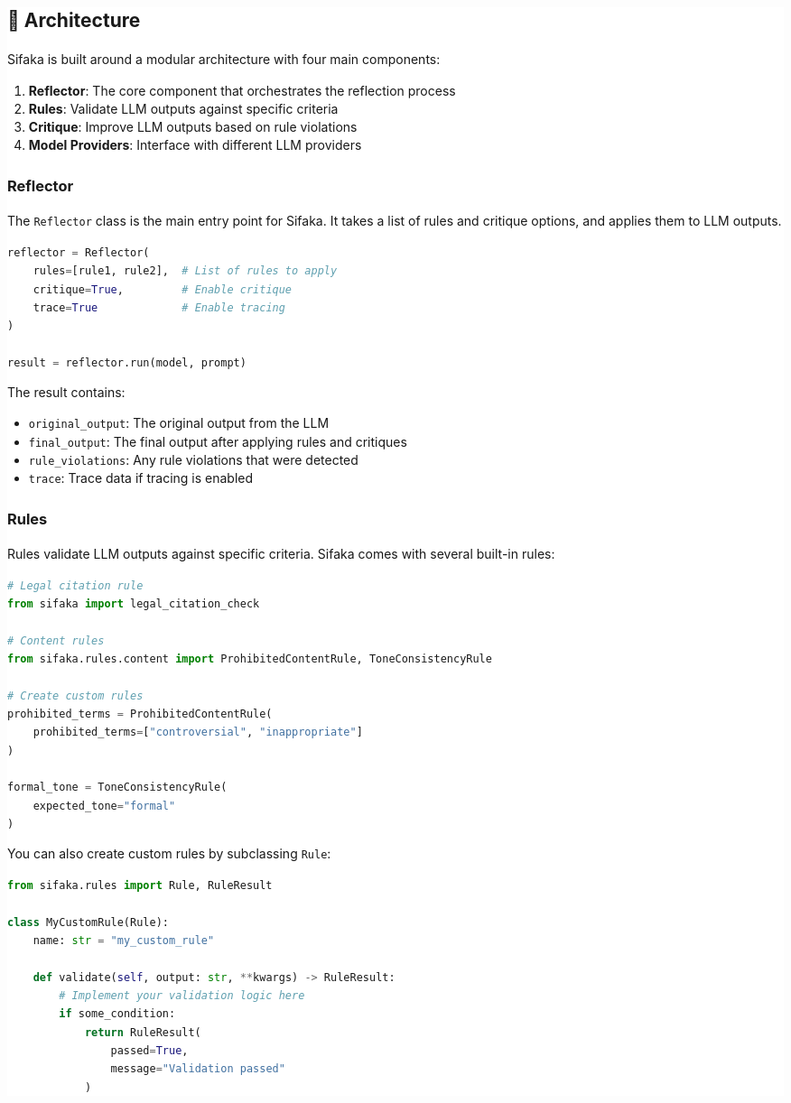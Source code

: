 
## 🧩 Architecture

Sifaka is built around a modular architecture with four main components:

1. **Reflector**: The core component that orchestrates the reflection process
2. **Rules**: Validate LLM outputs against specific criteria
3. **Critique**: Improve LLM outputs based on rule violations
4. **Model Providers**: Interface with different LLM providers

### Reflector

The `Reflector` class is the main entry point for Sifaka. It takes a list of rules and critique options, and applies them to LLM outputs.

```python
reflector = Reflector(
    rules=[rule1, rule2],  # List of rules to apply
    critique=True,         # Enable critique
    trace=True             # Enable tracing
)

result = reflector.run(model, prompt)
```

The result contains:
- `original_output`: The original output from the LLM
- `final_output`: The final output after applying rules and critiques
- `rule_violations`: Any rule violations that were detected
- `trace`: Trace data if tracing is enabled

### Rules

Rules validate LLM outputs against specific criteria. Sifaka comes with several built-in rules:

```python
# Legal citation rule
from sifaka import legal_citation_check

# Content rules
from sifaka.rules.content import ProhibitedContentRule, ToneConsistencyRule

# Create custom rules
prohibited_terms = ProhibitedContentRule(
    prohibited_terms=["controversial", "inappropriate"]
)

formal_tone = ToneConsistencyRule(
    expected_tone="formal"
)
```

You can also create custom rules by subclassing `Rule`:

```python
from sifaka.rules import Rule, RuleResult

class MyCustomRule(Rule):
    name: str = "my_custom_rule"

    def validate(self, output: str, **kwargs) -> RuleResult:
        # Implement your validation logic here
        if some_condition:
            return RuleResult(
                passed=True,
                message="Validation passed"
            )
```